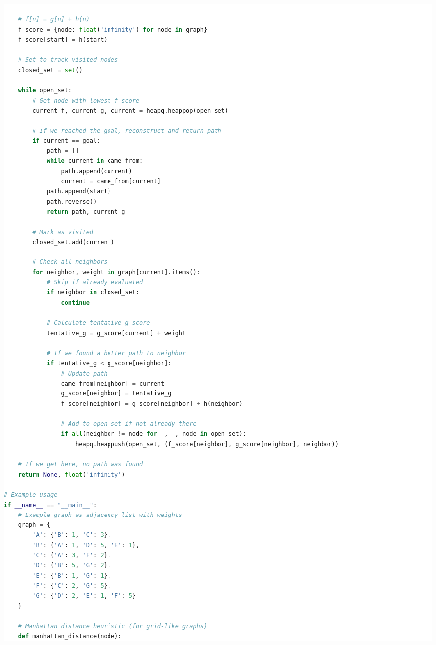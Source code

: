 ```python
    
    # f[n] = g[n] + h(n)
    f_score = {node: float('infinity') for node in graph}
    f_score[start] = h(start)
    
    # Set to track visited nodes
    closed_set = set()
    
    while open_set:
        # Get node with lowest f_score
        current_f, current_g, current = heapq.heappop(open_set)
        
        # If we reached the goal, reconstruct and return path
        if current == goal:
            path = []
            while current in came_from:
                path.append(current)
                current = came_from[current]
            path.append(start)
            path.reverse()
            return path, current_g
        
        # Mark as visited
        closed_set.add(current)
        
        # Check all neighbors
        for neighbor, weight in graph[current].items():
            # Skip if already evaluated
            if neighbor in closed_set:
                continue
            
            # Calculate tentative g score
            tentative_g = g_score[current] + weight
            
            # If we found a better path to neighbor
            if tentative_g < g_score[neighbor]:
                # Update path
                came_from[neighbor] = current
                g_score[neighbor] = tentative_g
                f_score[neighbor] = g_score[neighbor] + h(neighbor)
                
                # Add to open set if not already there
                if all(neighbor != node for _, _, node in open_set):
                    heapq.heappush(open_set, (f_score[neighbor], g_score[neighbor], neighbor))
    
    # If we get here, no path was found
    return None, float('infinity')

# Example usage
if __name__ == "__main__":
    # Example graph as adjacency list with weights
    graph = {
        'A': {'B': 1, 'C': 3},
        'B': {'A': 1, 'D': 5, 'E': 1},
        'C': {'A': 3, 'F': 2},
        'D': {'B': 5, 'G': 2},
        'E': {'B': 1, 'G': 1},
        'F': {'C': 2, 'G': 5},
        'G': {'D': 2, 'E': 1, 'F': 5}
    }
    
    # Manhattan distance heuristic (for grid-like graphs)
    def manhattan_distance(node):
```